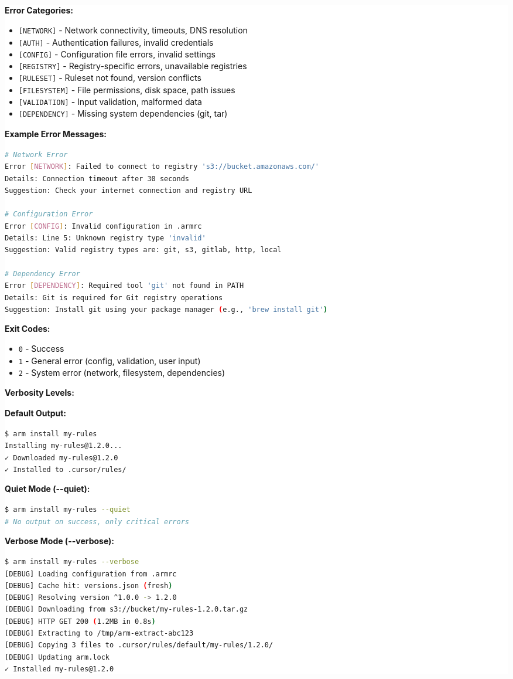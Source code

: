 **Error Categories:**
- `[NETWORK]` - Network connectivity, timeouts, DNS resolution
- `[AUTH]` - Authentication failures, invalid credentials
- `[CONFIG]` - Configuration file errors, invalid settings
- `[REGISTRY]` - Registry-specific errors, unavailable registries
- `[RULESET]` - Ruleset not found, version conflicts
- `[FILESYSTEM]` - File permissions, disk space, path issues
- `[VALIDATION]` - Input validation, malformed data
- `[DEPENDENCY]` - Missing system dependencies (git, tar)

**Example Error Messages:**
```bash
# Network Error
Error [NETWORK]: Failed to connect to registry 's3://bucket.amazonaws.com/'
Details: Connection timeout after 30 seconds
Suggestion: Check your internet connection and registry URL

# Configuration Error
Error [CONFIG]: Invalid configuration in .armrc
Details: Line 5: Unknown registry type 'invalid'
Suggestion: Valid registry types are: git, s3, gitlab, http, local

# Dependency Error
Error [DEPENDENCY]: Required tool 'git' not found in PATH
Details: Git is required for Git registry operations
Suggestion: Install git using your package manager (e.g., 'brew install git')
```

**Exit Codes:**
- `0` - Success
- `1` - General error (config, validation, user input)
- `2` - System error (network, filesystem, dependencies)

**Verbosity Levels:**

**Default Output:**
```bash
$ arm install my-rules
Installing my-rules@1.2.0...
✓ Downloaded my-rules@1.2.0
✓ Installed to .cursor/rules/
```

**Quiet Mode (--quiet):**
```bash
$ arm install my-rules --quiet
# No output on success, only critical errors
```

**Verbose Mode (--verbose):**
```bash
$ arm install my-rules --verbose
[DEBUG] Loading configuration from .armrc
[DEBUG] Cache hit: versions.json (fresh)
[DEBUG] Resolving version ^1.0.0 -> 1.2.0
[DEBUG] Downloading from s3://bucket/my-rules-1.2.0.tar.gz
[DEBUG] HTTP GET 200 (1.2MB in 0.8s)
[DEBUG] Extracting to /tmp/arm-extract-abc123
[DEBUG] Copying 3 files to .cursor/rules/default/my-rules/1.2.0/
[DEBUG] Updating arm.lock
✓ Installed my-rules@1.2.0
```
